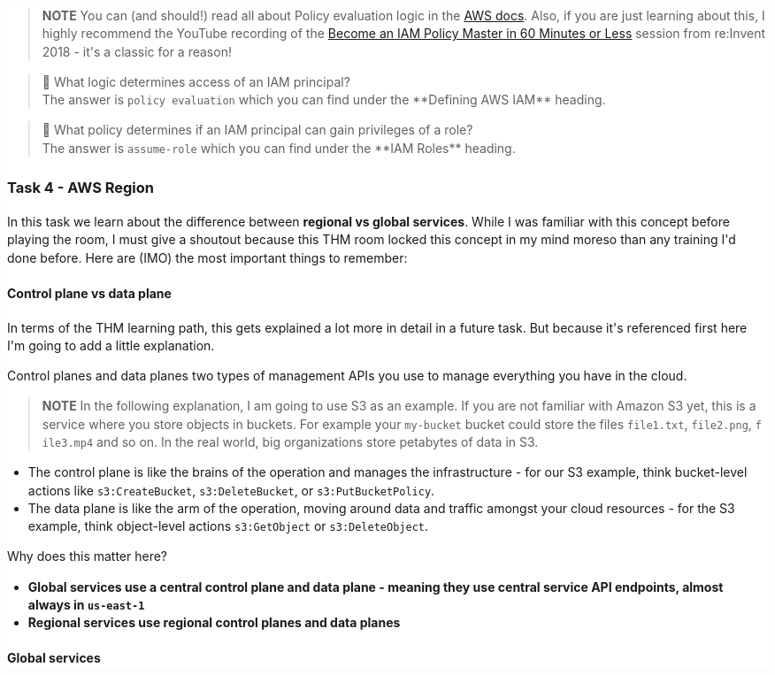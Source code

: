 > **NOTE**
> You can (and should!) read all about Policy evaluation logic in the [AWS docs](https://docs.aws.amazon.com/IAM/latest/UserGuide/reference_policies_evaluation-logic.html). Also, if you are just learning about this, I highly recommend the YouTube recording of the [Become an IAM Policy Master in 60 Minutes or Less](https://www.youtube.com/watch?v=YQsK4MtsELU&pp=ygUTaWFtIHBvbGljeSByZWludmVudA%3D%3D) session from re:Invent 2018 - it's a classic for a reason!

> <div class="flag-toggle">🚩 What logic determines access of an IAM principal?</div>
> 
> <div class="flag-content">
> The answer is <code>policy evaluation</code> which you can find under the **Defining AWS IAM** heading.
> </div>

> <div class="flag-toggle">🚩 What policy determines if an IAM principal can gain privileges of a role?</div>
> 
> <div class="flag-content">
> The answer is <code>assume-role</code> which you can find under the **IAM Roles** heading.
> </div>

### Task 4 - AWS Region

In this task we learn about the difference between **regional vs global services**. While I was familiar with this concept before playing the room, I must give a shoutout because this THM room locked this concept in my mind moreso than any training I'd done before. Here are (IMO) the most important things to remember:

#### Control plane vs data plane

In terms of the THM learning path, this gets explained a lot more in detail in a future task. But because it's referenced first here I'm going to add a little explanation.

Control planes and data planes two types of management APIs you use to manage everything you have in the cloud. 

> **NOTE**
> In the following explanation, I am going to use S3 as an example. If you are not familiar with Amazon S3 yet, this is a service where you store objects in buckets. For example your `my-bucket` bucket could store the files `file1.txt`, `file2.png`, `file3.mp4` and so on. In the real world, big organizations store petabytes of data in S3.
 
 - The control plane is like the brains of the operation and manages the infrastructure - for our S3 example, think bucket-level actions like `s3:CreateBucket`, `s3:DeleteBucket`, or `s3:PutBucketPolicy`.
 - The data plane is like the arm of the operation, moving around data and traffic amongst your cloud resources - for the S3 example, think object-level actions `s3:GetObject` or `s3:DeleteObject`.

Why does this matter here?

- **Global services use a central control plane and data plane - meaning they use central service API endpoints, almost always in `us-east-1`**
- **Regional services use regional control planes and data planes**

#### Global services
